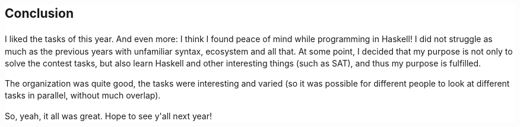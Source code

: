 ## Conclusion
I liked the tasks of this year. And even more: I think I found peace of mind while programming in Haskell! I did not struggle as much as the previous years with unfamiliar syntax, ecosystem and all that. At some point, I decided that my purpose is not only to solve the contest tasks, but also learn Haskell and other interesting things (such as SAT), and thus my purpose is fulfilled.

The organization was quite good, the tasks were interesting and varied (so it was possible for different people to look at different tasks in parallel, without much overlap).

So, yeah, it all was great. Hope to see y'all next year!

[akon32]: https://github.com/Akon32
[codingteam]: https://github.com/codingteam
[fornever]: https://github.com/ForNeVeR
[foxtran]: https://github.com/foxtran
[gsomix]: https://github.com/gsomix
[haskell.brick]: https://github.com/jtdaugherty/brick/blob/master/docs/guide.rst
[icfpc-2024.codingteam]: https://github.com/codingteam/icfpc-2024
[icfpc-2024.pre-flight-check]: https://github.com/codingteam/icfpc-2024/issues/2
[icfpc-2024.spoilers]: https://github.com/icfpcontest2024/icfpc2024/blob/main/spoilers.md
[mini-sat]: https://dwheeler.com/essays/minisat-user-guide.html
[minoru]: https://github.com/Minoru
[portnov]: https://github.com/portnov
[spec.galaxy]: https://icfpcontest2024.github.io/icfp.html
[wiki.euler-totient]: https://en.wikipedia.org/wiki/Euler%27s_totient_function
[wiki.sat]: https://en.wikipedia.org/wiki/SAT_solver
